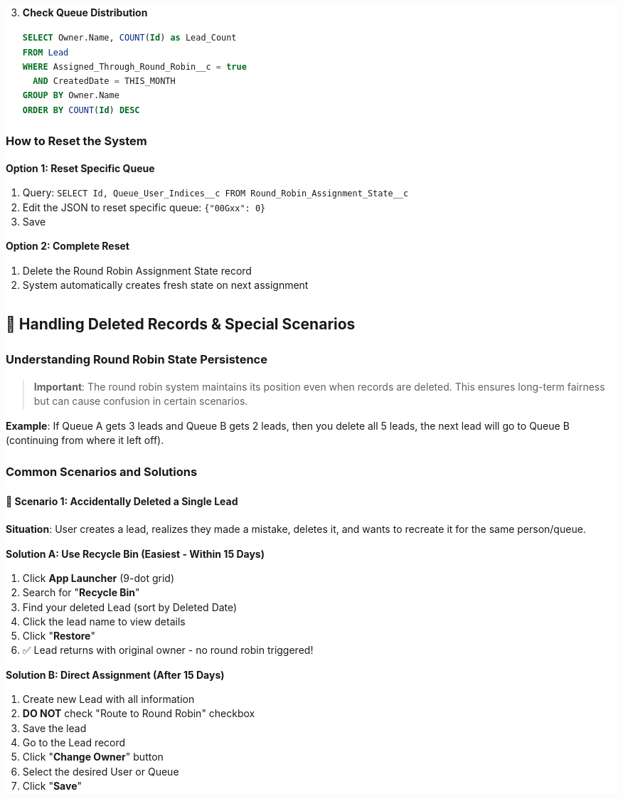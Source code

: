3. **Check Queue Distribution**
   ```sql
   SELECT Owner.Name, COUNT(Id) as Lead_Count
   FROM Lead
   WHERE Assigned_Through_Round_Robin__c = true
     AND CreatedDate = THIS_MONTH
   GROUP BY Owner.Name
   ORDER BY COUNT(Id) DESC
   ```

### How to Reset the System

**Option 1: Reset Specific Queue**
1. Query: `SELECT Id, Queue_User_Indices__c FROM Round_Robin_Assignment_State__c`
2. Edit the JSON to reset specific queue: `{"00Gxx": 0}`
3. Save

**Option 2: Complete Reset**
1. Delete the Round Robin Assignment State record
2. System automatically creates fresh state on next assignment

## 🔄 Handling Deleted Records & Special Scenarios

### Understanding Round Robin State Persistence

> **Important**: The round robin system maintains its position even when records are deleted. This ensures long-term fairness but can cause confusion in certain scenarios.

**Example**: If Queue A gets 3 leads and Queue B gets 2 leads, then you delete all 5 leads, the next lead will go to Queue B (continuing from where it left off).

### Common Scenarios and Solutions

#### 🎯 Scenario 1: Accidentally Deleted a Single Lead

**Situation**: User creates a lead, realizes they made a mistake, deletes it, and wants to recreate it for the same person/queue.

**Solution A: Use Recycle Bin (Easiest - Within 15 Days)**
1. Click **App Launcher** (9-dot grid)
2. Search for "**Recycle Bin**"
3. Find your deleted Lead (sort by Deleted Date)
4. Click the lead name to view details
5. Click "**Restore**"
6. ✅ Lead returns with original owner - no round robin triggered!

**Solution B: Direct Assignment (After 15 Days)**
1. Create new Lead with all information
2. **DO NOT** check "Route to Round Robin" checkbox
3. Save the lead
4. Go to the Lead record
5. Click "**Change Owner**" button
6. Select the desired User or Queue
7. Click "**Save**"
